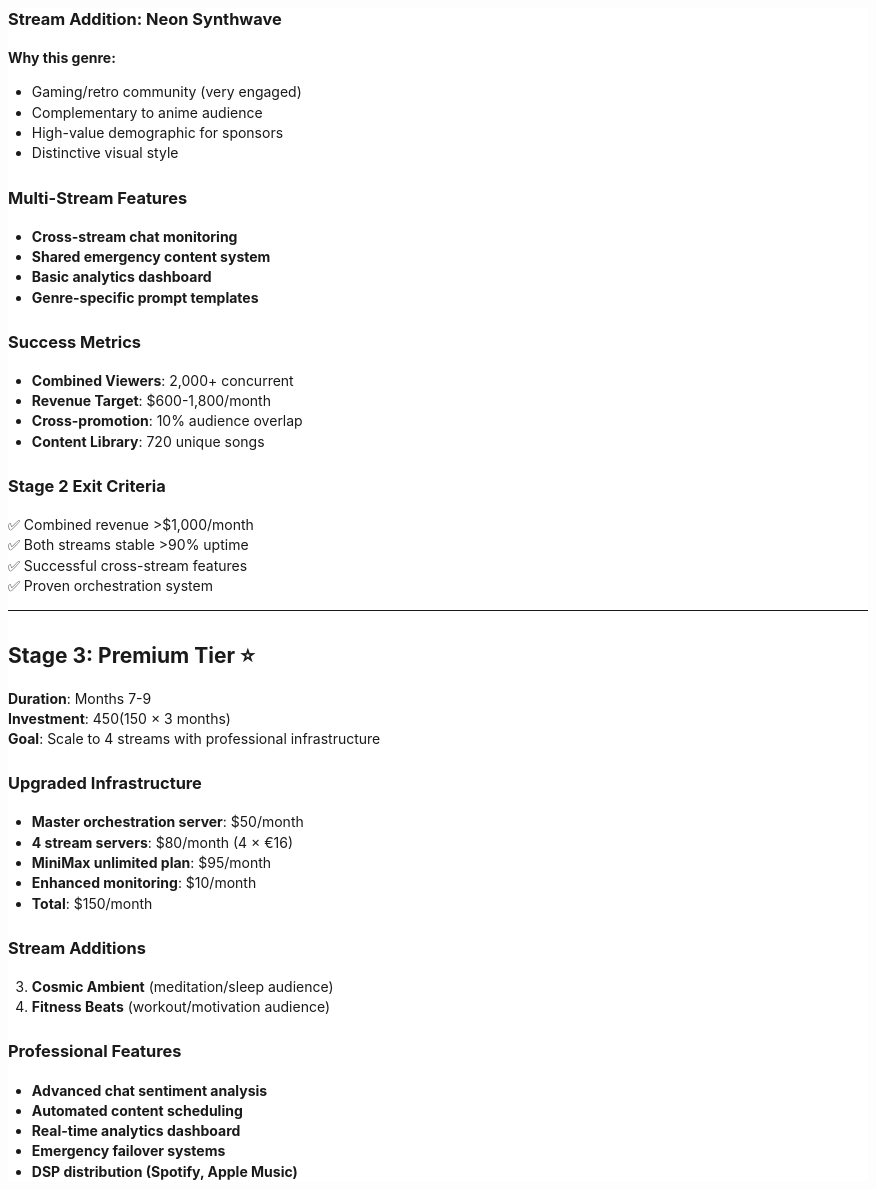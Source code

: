 ### Stream Addition: Neon Synthwave
**Why this genre:**
- Gaming/retro community (very engaged)
- Complementary to anime audience
- High-value demographic for sponsors
- Distinctive visual style

### Multi-Stream Features
- **Cross-stream chat monitoring**
- **Shared emergency content system**
- **Basic analytics dashboard**
- **Genre-specific prompt templates**

### Success Metrics
- **Combined Viewers**: 2,000+ concurrent
- **Revenue Target**: $600-1,800/month
- **Cross-promotion**: 10% audience overlap
- **Content Library**: 720 unique songs

### Stage 2 Exit Criteria
✅ Combined revenue >$1,000/month  
✅ Both streams stable >90% uptime  
✅ Successful cross-stream features  
✅ Proven orchestration system  

---

## Stage 3: Premium Tier ⭐
**Duration**: Months 7-9  
**Investment**: $450 ($150 × 3 months)  
**Goal**: Scale to 4 streams with professional infrastructure

### Upgraded Infrastructure
- **Master orchestration server**: $50/month
- **4 stream servers**: $80/month (4 × €16)
- **MiniMax unlimited plan**: $95/month
- **Enhanced monitoring**: $10/month
- **Total**: $150/month

### Stream Additions
3. **Cosmic Ambient** (meditation/sleep audience)
4. **Fitness Beats** (workout/motivation audience)

### Professional Features
- **Advanced chat sentiment analysis**
- **Automated content scheduling**
- **Real-time analytics dashboard**
- **Emergency failover systems**
- **DSP distribution (Spotify, Apple Music)**
